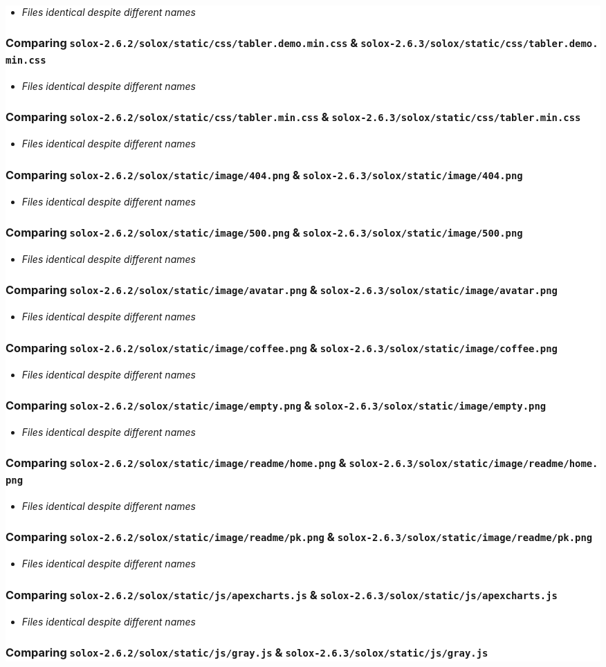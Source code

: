  * *Files identical despite different names*

### Comparing `solox-2.6.2/solox/static/css/tabler.demo.min.css` & `solox-2.6.3/solox/static/css/tabler.demo.min.css`

 * *Files identical despite different names*

### Comparing `solox-2.6.2/solox/static/css/tabler.min.css` & `solox-2.6.3/solox/static/css/tabler.min.css`

 * *Files identical despite different names*

### Comparing `solox-2.6.2/solox/static/image/404.png` & `solox-2.6.3/solox/static/image/404.png`

 * *Files identical despite different names*

### Comparing `solox-2.6.2/solox/static/image/500.png` & `solox-2.6.3/solox/static/image/500.png`

 * *Files identical despite different names*

### Comparing `solox-2.6.2/solox/static/image/avatar.png` & `solox-2.6.3/solox/static/image/avatar.png`

 * *Files identical despite different names*

### Comparing `solox-2.6.2/solox/static/image/coffee.png` & `solox-2.6.3/solox/static/image/coffee.png`

 * *Files identical despite different names*

### Comparing `solox-2.6.2/solox/static/image/empty.png` & `solox-2.6.3/solox/static/image/empty.png`

 * *Files identical despite different names*

### Comparing `solox-2.6.2/solox/static/image/readme/home.png` & `solox-2.6.3/solox/static/image/readme/home.png`

 * *Files identical despite different names*

### Comparing `solox-2.6.2/solox/static/image/readme/pk.png` & `solox-2.6.3/solox/static/image/readme/pk.png`

 * *Files identical despite different names*

### Comparing `solox-2.6.2/solox/static/js/apexcharts.js` & `solox-2.6.3/solox/static/js/apexcharts.js`

 * *Files identical despite different names*

### Comparing `solox-2.6.2/solox/static/js/gray.js` & `solox-2.6.3/solox/static/js/gray.js`
